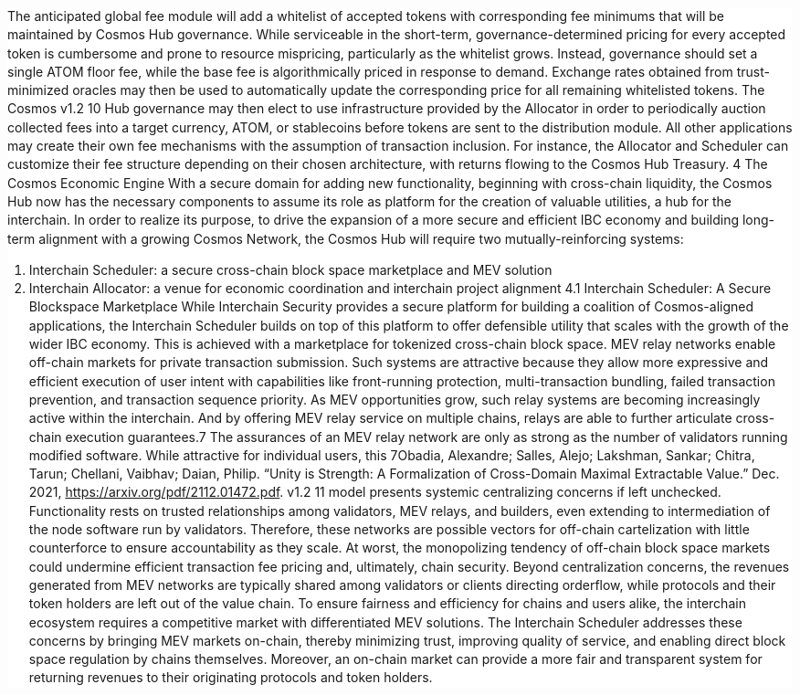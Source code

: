 The anticipated global fee module will add a whitelist of accepted tokens with
corresponding fee minimums that will be maintained by Cosmos Hub governance. While serviceable in the short-term, governance-determined pricing for
every accepted token is cumbersome and prone to resource mispricing, particularly as the whitelist grows. Instead, governance should set a single ATOM floor
fee, while the base fee is algorithmically priced in response to demand. Exchange
rates obtained from trust-minimized oracles may then be used to automatically
update the corresponding price for all remaining whitelisted tokens. The Cosmos
v1.2 10
Hub governance may then elect to use infrastructure provided by the Allocator
in order to periodically auction collected fees into a target currency, ATOM, or
stablecoins before tokens are sent to the distribution module.
All other applications may create their own fee mechanisms with the assumption of transaction inclusion. For instance, the Allocator and Scheduler can
customize their fee structure depending on their chosen architecture, with returns flowing to the Cosmos Hub Treasury.
4 The Cosmos Economic Engine
With a secure domain for adding new functionality, beginning with cross-chain
liquidity, the Cosmos Hub now has the necessary components to assume its
role as platform for the creation of valuable utilities, a hub for the interchain.
In order to realize its purpose, to drive the expansion of a more secure and
efficient IBC economy and building long-term alignment with a growing Cosmos
Network, the Cosmos Hub will require two mutually-reinforcing systems:
1. Interchain Scheduler: a secure cross-chain block space marketplace and
MEV solution
2. Interchain Allocator: a venue for economic coordination and interchain
project alignment
4.1 Interchain Scheduler: A Secure Blockspace Marketplace
While Interchain Security provides a secure platform for building a coalition
of Cosmos-aligned applications, the Interchain Scheduler builds on top of this
platform to offer defensible utility that scales with the growth of the wider IBC
economy. This is achieved with a marketplace for tokenized cross-chain block
space.
MEV relay networks enable off-chain markets for private transaction submission. Such systems are attractive because they allow more expressive and efficient execution of user intent with capabilities like front-running protection,
multi-transaction bundling, failed transaction prevention, and transaction sequence priority. As MEV opportunities grow, such relay systems are becoming
increasingly active within the interchain. And by offering MEV relay service
on multiple chains, relays are able to further articulate cross-chain execution
guarantees.7
The assurances of an MEV relay network are only as strong as the number of
validators running modified software. While attractive for individual users, this
7Obadia, Alexandre; Salles, Alejo; Lakshman, Sankar; Chitra, Tarun; Chellani, Vaibhav;
Daian, Philip. “Unity is Strength: A Formalization of Cross-Domain Maximal Extractable
Value.” Dec. 2021, https://arxiv.org/pdf/2112.01472.pdf.
v1.2 11
model presents systemic centralizing concerns if left unchecked. Functionality
rests on trusted relationships among validators, MEV relays, and builders, even
extending to intermediation of the node software run by validators. Therefore,
these networks are possible vectors for off-chain cartelization with little counterforce to ensure accountability as they scale. At worst, the monopolizing tendency of off-chain block space markets could undermine efficient transaction fee
pricing and, ultimately, chain security.
Beyond centralization concerns, the revenues generated from MEV networks are
typically shared among validators or clients directing orderflow, while protocols
and their token holders are left out of the value chain. To ensure fairness and
efficiency for chains and users alike, the interchain ecosystem requires a competitive market with differentiated MEV solutions. The Interchain Scheduler
addresses these concerns by bringing MEV markets on-chain, thereby minimizing trust, improving quality of service, and enabling direct block space regulation
by chains themselves. Moreover, an on-chain market can provide a more fair
and transparent system for returning revenues to their originating protocols and
token holders.